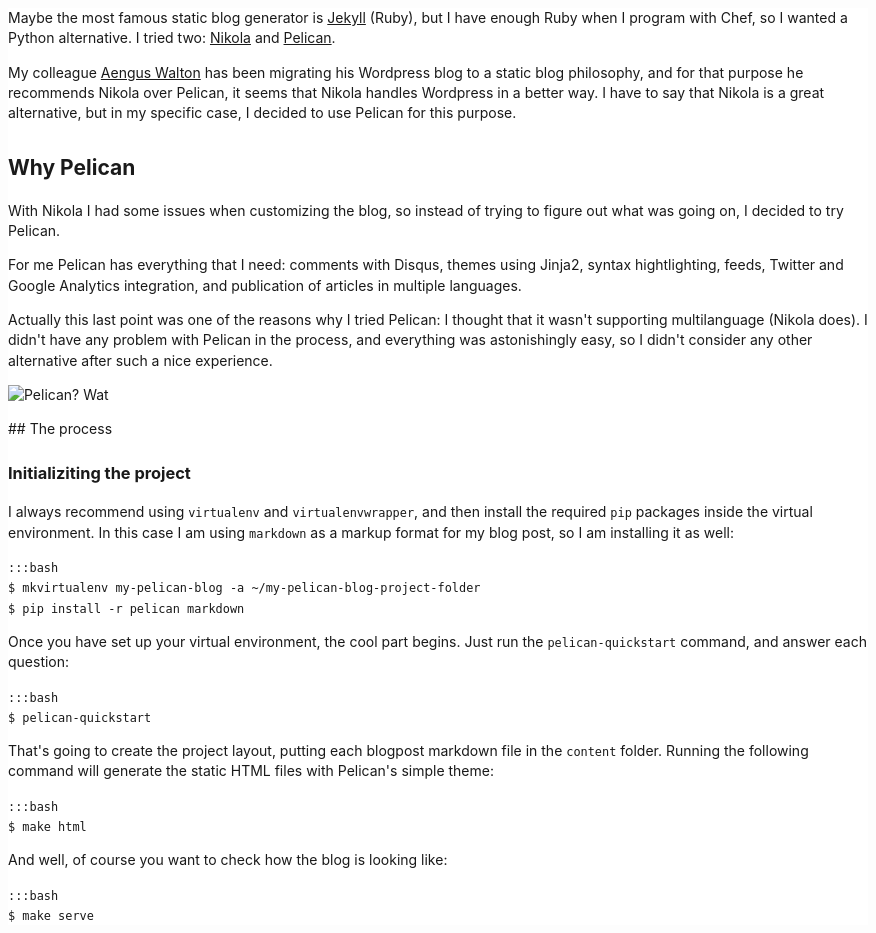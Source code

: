 Maybe the most famous static blog generator is [Jekyll](https://github.com/mojombo/jekyll) (Ruby), but I have enough Ruby when I program with Chef, so I wanted a Python alternative. I tried two: [Nikola](http://nikola.ralsina.com.ar/) and [Pelican](http://docs.getpelican.com/).

My colleague [Aengus Walton](http://ventolin.org/) has been migrating his Wordpress blog to a static blog philosophy, and for that purpose he recommends Nikola over Pelican, it seems that Nikola handles Wordpress in a better way. I have to say that Nikola is a great alternative, but in my specific case, I decided to use Pelican for this purpose.


## Why Pelican

With Nikola I had some issues when customizing the blog, so instead of trying to figure out what was going on, I decided to try Pelican.

For me Pelican has everything that I need: comments with Disqus, themes using Jinja2, syntax hightlighting, feeds, Twitter and Google Analytics integration, and publication of articles in multiple languages.

Actually this last point was one of the reasons why I tried Pelican: I thought that it wasn't supporting multilanguage (Nikola does). I didn't have any problem with Pelican in the process, and everything was astonishingly easy, so I didn't consider any other alternative after such a nice experience.

![Pelican? Wat](http://i.imgur.com/BgxJhRW.jpg)


## The process

### Initializiting the project

I always recommend using `virtualenv` and `virtualenvwrapper`, and then install the required `pip` packages inside the virtual environment. In this case I am using `markdown` as a markup format for my blog post, so I am installing it as well:

    :::bash
    $ mkvirtualenv my-pelican-blog -a ~/my-pelican-blog-project-folder
    $ pip install -r pelican markdown

Once you have set up your virtual environment, the cool part begins. Just run the `pelican-quickstart` command, and answer each question:

    :::bash
    $ pelican-quickstart

That's going to create the project layout, putting each blogpost markdown file in the `content` folder. Running the following command will generate the static HTML files with Pelican's simple theme:

    :::bash
    $ make html

And well, of course you want to check how the blog is looking like:

    :::bash
    $ make serve
